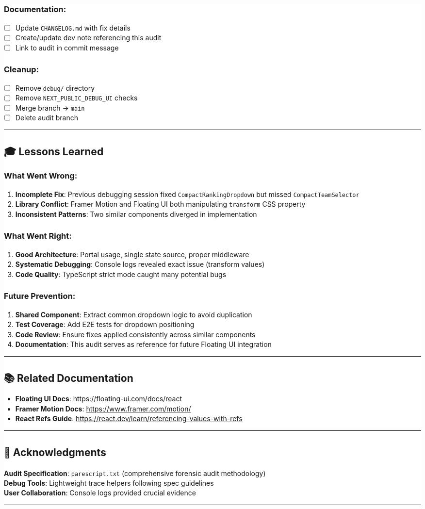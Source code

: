 ### Documentation:
- [ ] Update `CHANGELOG.md` with fix details
- [ ] Create/update dev note referencing this audit
- [ ] Link to audit in commit message

### Cleanup:
- [ ] Remove `debug/` directory
- [ ] Remove `NEXT_PUBLIC_DEBUG_UI` checks
- [ ] Merge branch → `main`
- [ ] Delete audit branch

---

## 🎓 Lessons Learned

### What Went Wrong:
1. **Incomplete Fix**: Previous debugging session fixed `CompactRankingDropdown` but missed `CompactTeamSelector`
2. **Library Conflict**: Framer Motion and Floating UI both manipulating `transform` CSS property
3. **Inconsistent Patterns**: Two similar components diverged in implementation

### What Went Right:
1. **Good Architecture**: Portal usage, single state source, proper middleware
2. **Systematic Debugging**: Console logs revealed exact issue (transform values)
3. **Code Quality**: TypeScript strict mode caught many potential bugs

### Future Prevention:
1. **Shared Component**: Extract common dropdown logic to avoid duplication
2. **Test Coverage**: Add E2E tests for dropdown positioning
3. **Code Review**: Ensure fixes applied consistently across similar components
4. **Documentation**: This audit serves as reference for future Floating UI integration

---

## 📚 Related Documentation

- **Floating UI Docs**: https://floating-ui.com/docs/react
- **Framer Motion Docs**: https://www.framer.com/motion/
- **React Refs Guide**: https://react.dev/learn/referencing-values-with-refs

---

## 🤝 Acknowledgments

**Audit Specification**: `parescript.txt` (comprehensive forensic audit methodology)  
**Debug Tools**: Lightweight trace helpers following spec guidelines  
**User Collaboration**: Console logs provided crucial evidence

---

